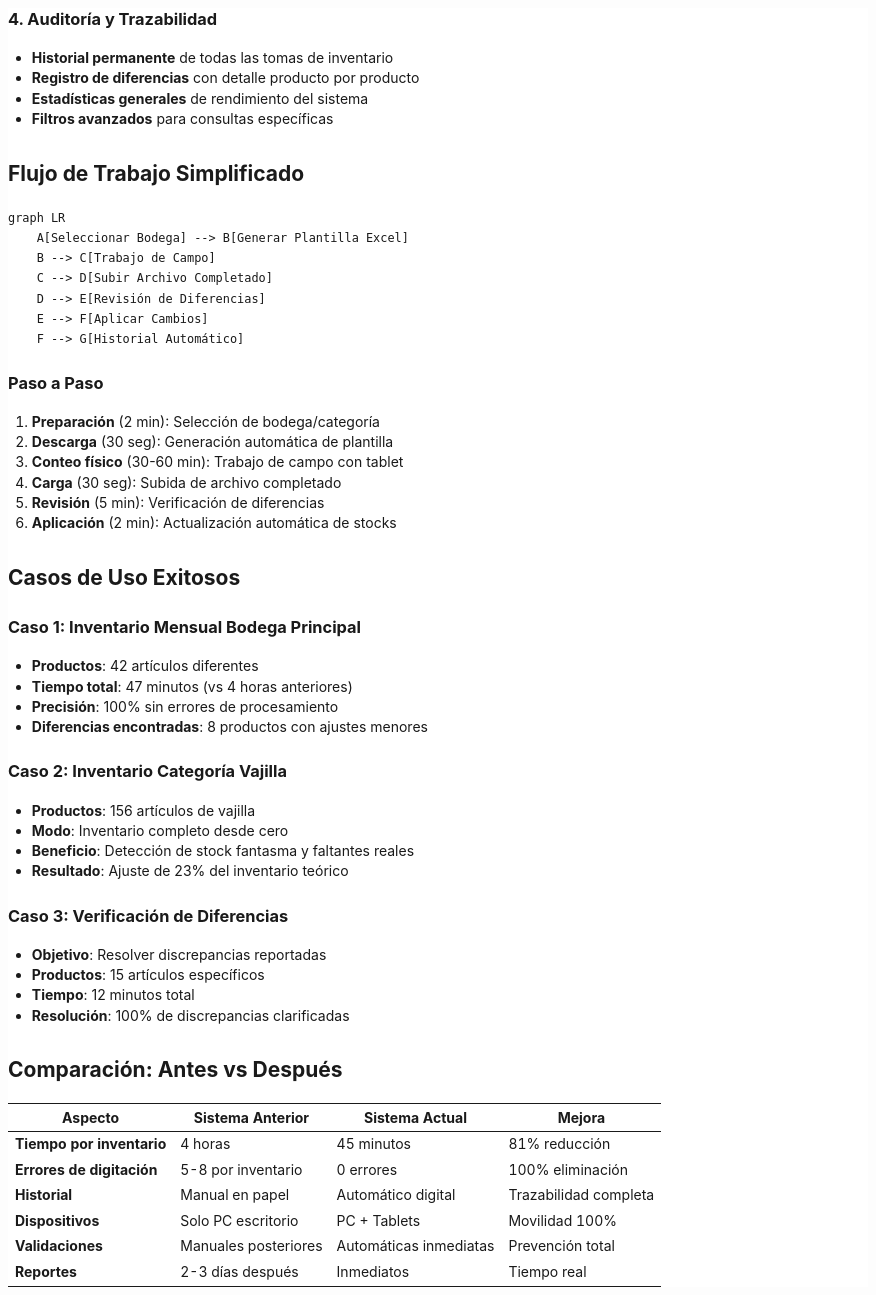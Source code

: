 ### 4. Auditoría y Trazabilidad
- **Historial permanente** de todas las tomas de inventario
- **Registro de diferencias** con detalle producto por producto
- **Estadísticas generales** de rendimiento del sistema
- **Filtros avanzados** para consultas específicas

## Flujo de Trabajo Simplificado

```mermaid
graph LR
    A[Seleccionar Bodega] --> B[Generar Plantilla Excel]
    B --> C[Trabajo de Campo]
    C --> D[Subir Archivo Completado]
    D --> E[Revisión de Diferencias]
    E --> F[Aplicar Cambios]
    F --> G[Historial Automático]
```

### Paso a Paso
1. **Preparación** (2 min): Selección de bodega/categoría
2. **Descarga** (30 seg): Generación automática de plantilla
3. **Conteo físico** (30-60 min): Trabajo de campo con tablet
4. **Carga** (30 seg): Subida de archivo completado
5. **Revisión** (5 min): Verificación de diferencias
6. **Aplicación** (2 min): Actualización automática de stocks

## Casos de Uso Exitosos

### Caso 1: Inventario Mensual Bodega Principal
- **Productos**: 42 artículos diferentes
- **Tiempo total**: 47 minutos (vs 4 horas anteriores)
- **Precisión**: 100% sin errores de procesamiento
- **Diferencias encontradas**: 8 productos con ajustes menores

### Caso 2: Inventario Categoría Vajilla
- **Productos**: 156 artículos de vajilla
- **Modo**: Inventario completo desde cero
- **Beneficio**: Detección de stock fantasma y faltantes reales
- **Resultado**: Ajuste de 23% del inventario teórico

### Caso 3: Verificación de Diferencias
- **Objetivo**: Resolver discrepancias reportadas
- **Productos**: 15 artículos específicos
- **Tiempo**: 12 minutos total
- **Resolución**: 100% de discrepancias clarificadas

## Comparación: Antes vs Después

| Aspecto | Sistema Anterior | Sistema Actual | Mejora |
|---------|------------------|----------------|---------|
| **Tiempo por inventario** | 4 horas | 45 minutos | 81% reducción |
| **Errores de digitación** | 5-8 por inventario | 0 errores | 100% eliminación |
| **Historial** | Manual en papel | Automático digital | Trazabilidad completa |
| **Dispositivos** | Solo PC escritorio | PC + Tablets | Movilidad 100% |
| **Validaciones** | Manuales posteriores | Automáticas inmediatas | Prevención total |
| **Reportes** | 2-3 días después | Inmediatos | Tiempo real |
